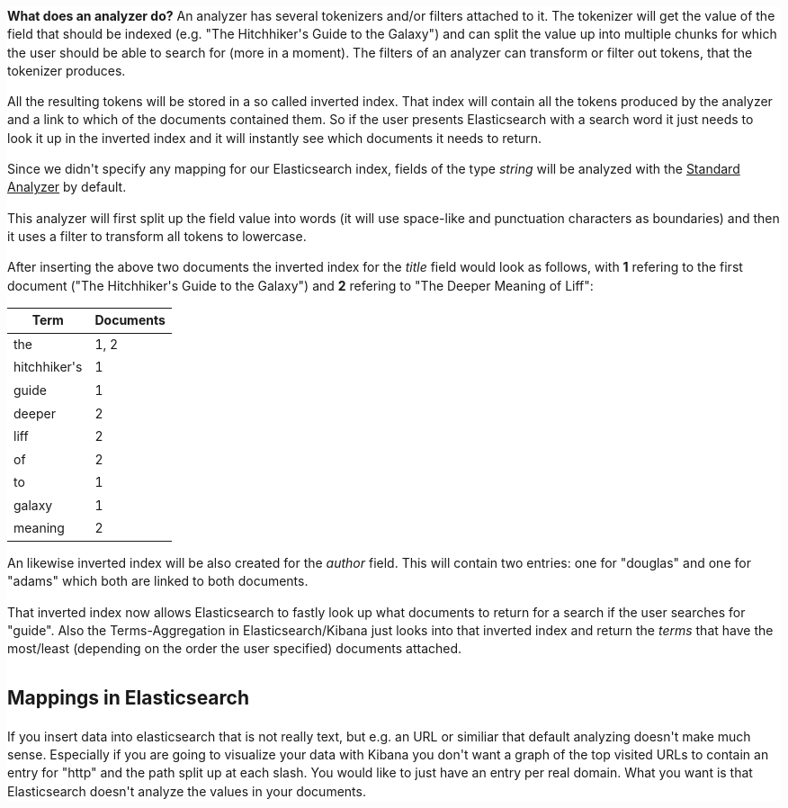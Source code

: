 **What does an analyzer do?** An analyzer has several tokenizers and/or filters attached to it.
The tokenizer will get the value of the field that should be indexed (e.g. "The Hitchhiker's Guide
to the Galaxy") and can split the value up into multiple chunks for which the user should
be able to search for (more in a moment). The filters of an analyzer can transform or filter out
tokens, that the tokenizer produces.

All the resulting tokens will be stored in a so called inverted index. That index will contain
all the tokens produced by the analyzer and a link to which of the documents contained
them. So if the user presents Elasticsearch with a search word it just needs to look it up
in the inverted index and it will instantly see which documents it needs to return.

Since we didn't specify any mapping for our Elasticsearch index, fields of the type
*string* will be analyzed with the [Standard Analyzer](https://www.elastic.co/guide/en/elasticsearch/reference/current/analysis-standard-analyzer.html)
by default.

This analyzer will first split up the field value into words (it will use space-like
and punctuation characters as boundaries) and then it uses a filter to transform all
tokens to lowercase.

After inserting the above two documents the inverted index for the *title* field would look as follows,
with **1** refering to the first document ("The Hitchhiker's Guide to the Galaxy")
and **2** refering to "The Deeper Meaning of Liff":

| Term         | Documents |
|--------------|-----------|
| the          | 1, 2      |
| hitchhiker's | 1         |
| guide        | 1         |
| deeper       | 2         |
| liff         | 2         |
| of           | 2         |
| to           | 1         |
| galaxy       | 1         |
| meaning      | 2         |

An likewise inverted index will be also created for the *author* field. This will contain
two entries: one for "douglas" and one for "adams" which both are linked to both documents.

That inverted index now allows Elasticsearch to fastly look up what documents to return
for a search if the user searches for "guide". Also the Terms-Aggregation in
Elasticsearch/Kibana just looks into that inverted index and return the *terms* that
have the most/least (depending on the order the user specified) documents attached.

Mappings in Elasticsearch
-------------------------

If you insert data into elasticsearch that is not really text, but e.g. an URL or
similiar that default analyzing doesn't make much sense. Especially if you are going
to visualize your data with Kibana you don't want a graph of the top visited URLs
to contain an entry for "http" and the path split up at each slash. You would like
to just have an entry per real domain. What you want is that Elasticsearch doesn't
analyze the values in your documents.
